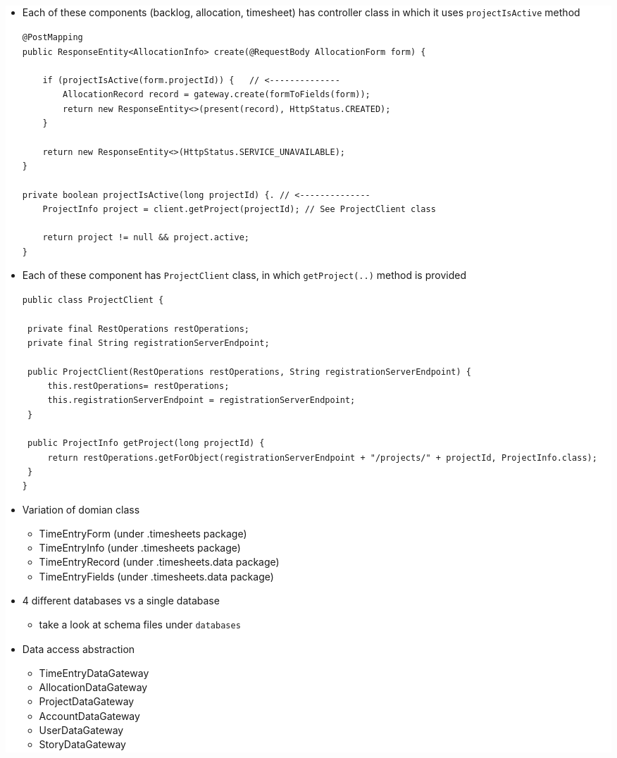 -   Each of these components (backlog, allocation, timesheet) has
    controller class in which it uses `projectIsActive` method

    ```
    @PostMapping
    public ResponseEntity<AllocationInfo> create(@RequestBody AllocationForm form) {

        if (projectIsActive(form.projectId)) {   // <--------------
            AllocationRecord record = gateway.create(formToFields(form));
            return new ResponseEntity<>(present(record), HttpStatus.CREATED);
        }

        return new ResponseEntity<>(HttpStatus.SERVICE_UNAVAILABLE);
    }

    private boolean projectIsActive(long projectId) {. // <--------------
        ProjectInfo project = client.getProject(projectId); // See ProjectClient class

        return project != null && project.active;
    }
    ```

-  Each of these component has `ProjectClient` class, in
   which `getProject(..)` method is provided

   ```
   public class ProjectClient {

    private final RestOperations restOperations;
    private final String registrationServerEndpoint;

    public ProjectClient(RestOperations restOperations, String registrationServerEndpoint) {
        this.restOperations= restOperations;
        this.registrationServerEndpoint = registrationServerEndpoint;
    }

    public ProjectInfo getProject(long projectId) {
        return restOperations.getForObject(registrationServerEndpoint + "/projects/" + projectId, ProjectInfo.class);
    }
   }
   ```

-   Variation of domian class

    - TimeEntryForm (under .timesheets package)
    - TimeEntryInfo (under .timesheets package)
    - TimeEntryRecord (under .timesheets.data package)
    - TimeEntryFields (under .timesheets.data package)

-   4 different databases vs a single database

    - take a look at schema files under `databases`

-   Data access abstraction

    - TimeEntryDataGateway
    - AllocationDataGateway
    - ProjectDataGateway
    - AccountDataGateway
    - UserDataGateway
    - StoryDataGateway
